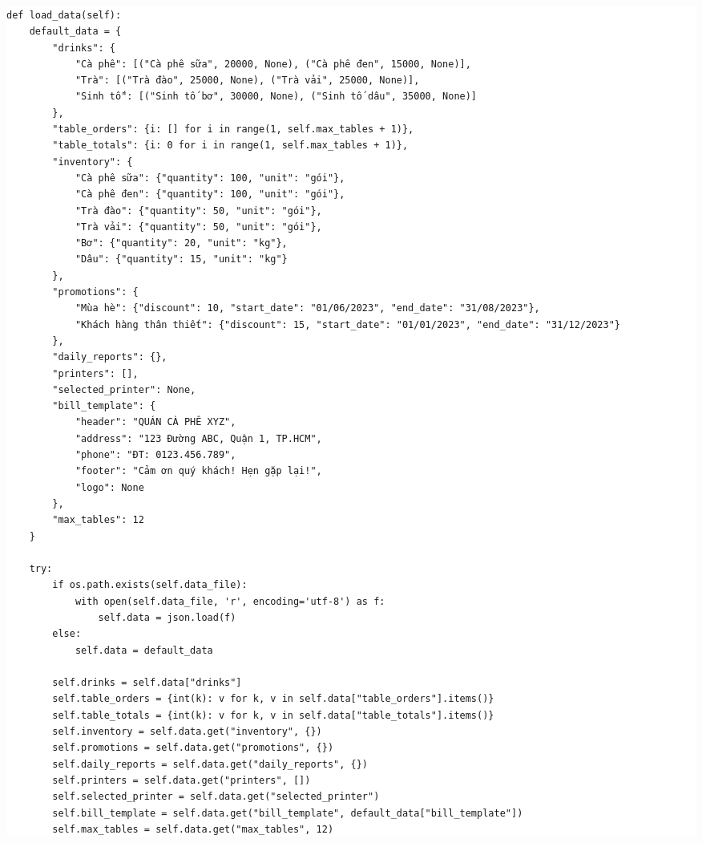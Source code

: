     def load_data(self):
        default_data = {
            "drinks": {
                "Cà phê": [("Cà phê sữa", 20000, None), ("Cà phê đen", 15000, None)],
                "Trà": [("Trà đào", 25000, None), ("Trà vải", 25000, None)],
                "Sinh tố": [("Sinh tố bơ", 30000, None), ("Sinh tố dâu", 35000, None)]
            },
            "table_orders": {i: [] for i in range(1, self.max_tables + 1)},
            "table_totals": {i: 0 for i in range(1, self.max_tables + 1)},
            "inventory": {
                "Cà phê sữa": {"quantity": 100, "unit": "gói"},
                "Cà phê đen": {"quantity": 100, "unit": "gói"},
                "Trà đào": {"quantity": 50, "unit": "gói"},
                "Trà vải": {"quantity": 50, "unit": "gói"},
                "Bơ": {"quantity": 20, "unit": "kg"},
                "Dâu": {"quantity": 15, "unit": "kg"}
            },
            "promotions": {
                "Mùa hè": {"discount": 10, "start_date": "01/06/2023", "end_date": "31/08/2023"},
                "Khách hàng thân thiết": {"discount": 15, "start_date": "01/01/2023", "end_date": "31/12/2023"}
            },
            "daily_reports": {},
            "printers": [],
            "selected_printer": None,
            "bill_template": {
                "header": "QUÁN CÀ PHÊ XYZ",
                "address": "123 Đường ABC, Quận 1, TP.HCM",
                "phone": "ĐT: 0123.456.789",
                "footer": "Cảm ơn quý khách! Hẹn gặp lại!",
                "logo": None
            },
            "max_tables": 12
        }
        
        try:
            if os.path.exists(self.data_file):
                with open(self.data_file, 'r', encoding='utf-8') as f:
                    self.data = json.load(f)
            else:
                self.data = default_data
                
            self.drinks = self.data["drinks"]
            self.table_orders = {int(k): v for k, v in self.data["table_orders"].items()}
            self.table_totals = {int(k): v for k, v in self.data["table_totals"].items()}
            self.inventory = self.data.get("inventory", {})
            self.promotions = self.data.get("promotions", {})
            self.daily_reports = self.data.get("daily_reports", {})
            self.printers = self.data.get("printers", [])
            self.selected_printer = self.data.get("selected_printer")
            self.bill_template = self.data.get("bill_template", default_data["bill_template"])
            self.max_tables = self.data.get("max_tables", 12)
            
